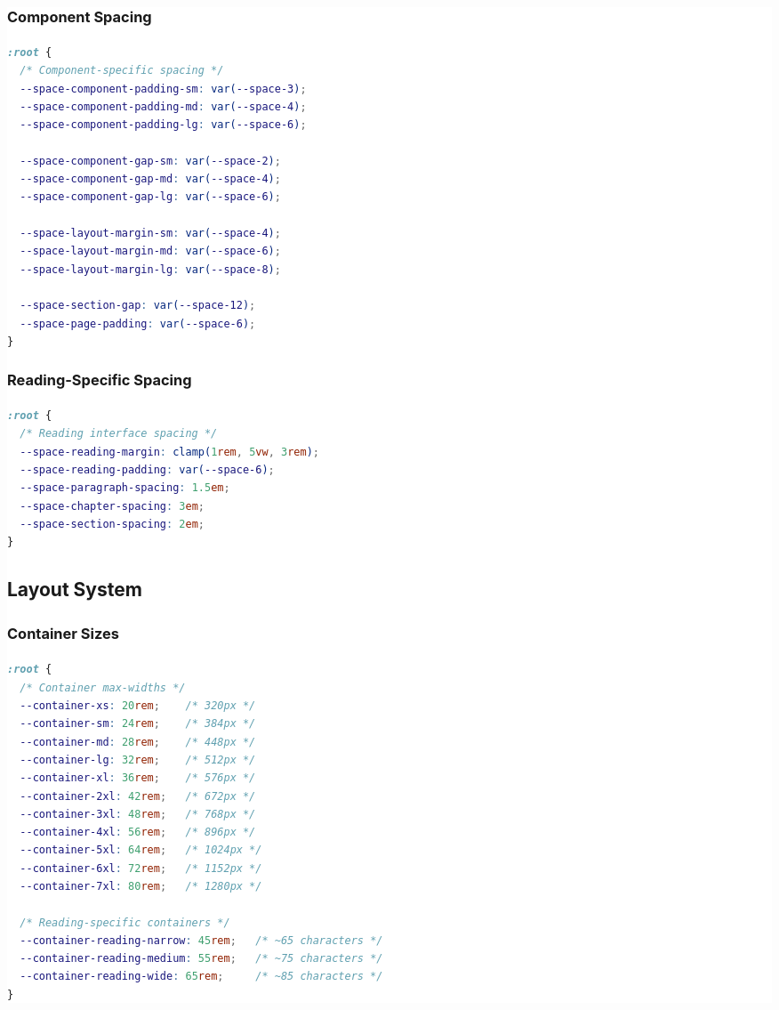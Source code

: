 ### Component Spacing

```css
:root {
  /* Component-specific spacing */
  --space-component-padding-sm: var(--space-3);
  --space-component-padding-md: var(--space-4);
  --space-component-padding-lg: var(--space-6);
  
  --space-component-gap-sm: var(--space-2);
  --space-component-gap-md: var(--space-4);
  --space-component-gap-lg: var(--space-6);
  
  --space-layout-margin-sm: var(--space-4);
  --space-layout-margin-md: var(--space-6);
  --space-layout-margin-lg: var(--space-8);
  
  --space-section-gap: var(--space-12);
  --space-page-padding: var(--space-6);
}
```

### Reading-Specific Spacing

```css
:root {
  /* Reading interface spacing */
  --space-reading-margin: clamp(1rem, 5vw, 3rem);
  --space-reading-padding: var(--space-6);
  --space-paragraph-spacing: 1.5em;
  --space-chapter-spacing: 3em;
  --space-section-spacing: 2em;
}
```

## Layout System

### Container Sizes

```css
:root {
  /* Container max-widths */
  --container-xs: 20rem;    /* 320px */
  --container-sm: 24rem;    /* 384px */
  --container-md: 28rem;    /* 448px */
  --container-lg: 32rem;    /* 512px */
  --container-xl: 36rem;    /* 576px */
  --container-2xl: 42rem;   /* 672px */
  --container-3xl: 48rem;   /* 768px */
  --container-4xl: 56rem;   /* 896px */
  --container-5xl: 64rem;   /* 1024px */
  --container-6xl: 72rem;   /* 1152px */
  --container-7xl: 80rem;   /* 1280px */
  
  /* Reading-specific containers */
  --container-reading-narrow: 45rem;   /* ~65 characters */
  --container-reading-medium: 55rem;   /* ~75 characters */
  --container-reading-wide: 65rem;     /* ~85 characters */
}
```
